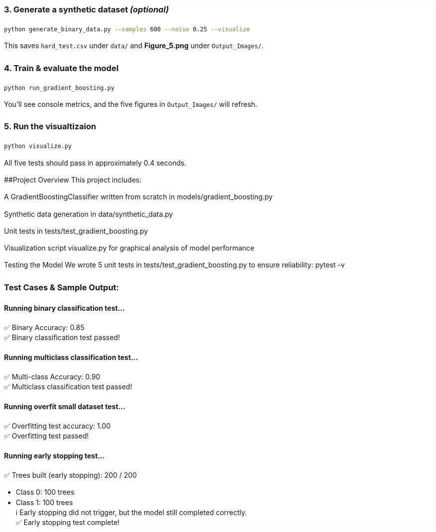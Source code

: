 ### 3. Generate a synthetic dataset *(optional)*
```bash
python generate_binary_data.py --samples 600 --noise 0.25 --visualize
```
This saves `hard_test.csv` under `data/` and **Figure_5.png** under `Output_Images/`.

### 4. Train & evaluate the model
```bash
python run_gradient_boosting.py
```
You’ll see console metrics, and the five figures in `Output_Images/` will refresh.

### 5. Run the visualtizaion
```bash
python visualize.py
```
All five tests should pass in approximately 0.4 seconds.

##Project Overview
This project includes:

A GradientBoostingClassifier written from scratch in models/gradient_boosting.py

Synthetic data generation in data/synthetic_data.py

Unit tests in tests/test_gradient_boosting.py

Visualization script visualize.py for graphical analysis of model performance


Testing the Model
We wrote 5 unit tests in tests/test_gradient_boosting.py to ensure reliability:
pytest -v

### Test Cases & Sample Output:

#### Running binary classification test...
✅ Binary Accuracy: 0.85  
✅ Binary classification test passed!

#### Running multiclass classification test...
✅ Multi-class Accuracy: 0.90  
✅ Multiclass classification test passed!

#### Running overfit small dataset test...
✅ Overfitting test accuracy: 1.00  
✅ Overfitting test passed!

#### Running early stopping test...
✅ Trees built (early stopping): 200 / 200  
- Class 0: 100 trees  
- Class 1: 100 trees  
ℹ️  Early stopping did not trigger, but the model still completed correctly.  
✅ Early stopping test complete!
